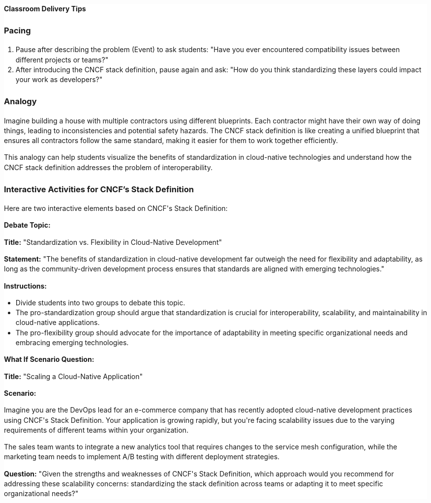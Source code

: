 **Classroom Delivery Tips**

### Pacing

1. Pause after describing the problem (Event) to ask students: "Have you ever encountered compatibility issues between different projects or teams?"
2. After introducing the CNCF stack definition, pause again and ask: "How do you think standardizing these layers could impact your work as developers?"

### Analogy

Imagine building a house with multiple contractors using different blueprints. Each contractor might have their own way of doing things, leading to inconsistencies and potential safety hazards. The CNCF stack definition is like creating a unified blueprint that ensures all contractors follow the same standard, making it easier for them to work together efficiently.

This analogy can help students visualize the benefits of standardization in cloud-native technologies and understand how the CNCF stack definition addresses the problem of interoperability.

### Interactive Activities for CNCF’s Stack Definition
Here are two interactive elements based on CNCF's Stack Definition:

**Debate Topic:**

**Title:** "Standardization vs. Flexibility in Cloud-Native Development"

**Statement:** "The benefits of standardization in cloud-native development far outweigh the need for flexibility and adaptability, as long as the community-driven development process ensures that standards are aligned with emerging technologies."

**Instructions:**

* Divide students into two groups to debate this topic.
* The pro-standardization group should argue that standardization is crucial for interoperability, scalability, and maintainability in cloud-native applications.
* The pro-flexibility group should advocate for the importance of adaptability in meeting specific organizational needs and embracing emerging technologies.

**What If Scenario Question:**

**Title:** "Scaling a Cloud-Native Application"

**Scenario:**

Imagine you are the DevOps lead for an e-commerce company that has recently adopted cloud-native development practices using CNCF's Stack Definition. Your application is growing rapidly, but you're facing scalability issues due to the varying requirements of different teams within your organization.

The sales team wants to integrate a new analytics tool that requires changes to the service mesh configuration, while the marketing team needs to implement A/B testing with different deployment strategies.

**Question:** "Given the strengths and weaknesses of CNCF's Stack Definition, which approach would you recommend for addressing these scalability concerns: standardizing the stack definition across teams or adapting it to meet specific organizational needs?"
